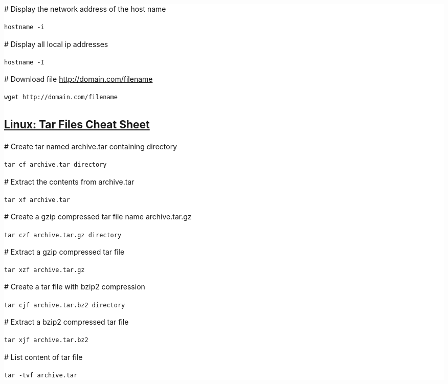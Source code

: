 \# Display the network address of the host name

```
hostname -i
```

\# Display all local ip addresses

```
hostname -I
```

\# Download file http://domain.com/filename

```
wget http://domain.com/filename
```

## [Linux: Tar Files Cheat Sheet](https://simplecheatsheet.com/linux-tar-files/)

\# Create tar named archive.tar containing directory

```
tar cf archive.tar directory
```

\# Extract the contents from archive.tar

```
tar xf archive.tar
```

\# Create a gzip compressed tar file name archive.tar.gz

```
tar czf archive.tar.gz directory
```

\# Extract a gzip compressed tar file

```
tar xzf archive.tar.gz
```

\# Create a tar file with bzip2 compression

```
tar cjf archive.tar.bz2 directory
```

\# Extract a bzip2 compressed tar file

```
tar xjf archive.tar.bz2
```

\# List content of tar file

```
tar -tvf archive.tar
```
